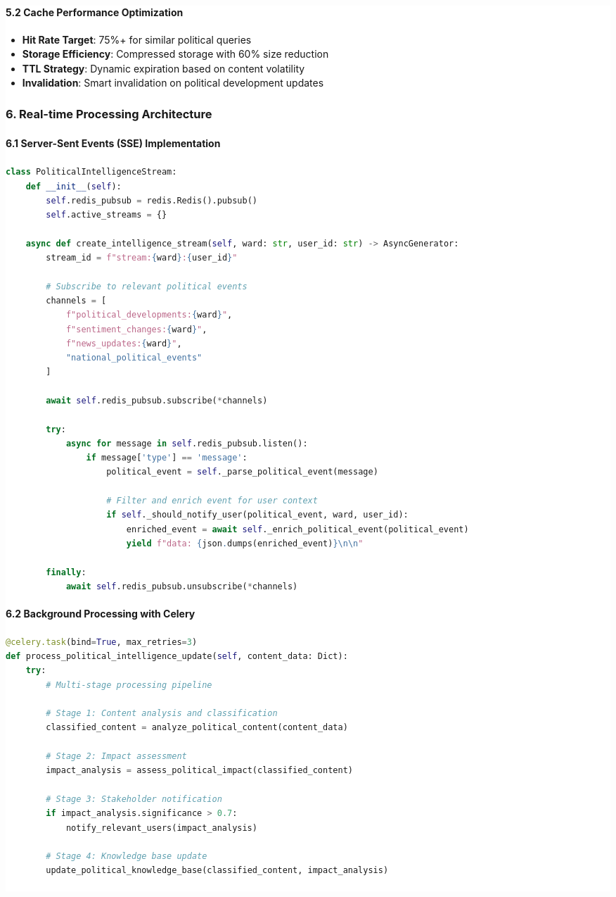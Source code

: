 #### 5.2 Cache Performance Optimization

- **Hit Rate Target**: 75%+ for similar political queries
- **Storage Efficiency**: Compressed storage with 60% size reduction
- **TTL Strategy**: Dynamic expiration based on content volatility
- **Invalidation**: Smart invalidation on political development updates

### 6. Real-time Processing Architecture

#### 6.1 Server-Sent Events (SSE) Implementation

```python
class PoliticalIntelligenceStream:
    def __init__(self):
        self.redis_pubsub = redis.Redis().pubsub()
        self.active_streams = {}
    
    async def create_intelligence_stream(self, ward: str, user_id: str) -> AsyncGenerator:
        stream_id = f"stream:{ward}:{user_id}"
        
        # Subscribe to relevant political events
        channels = [
            f"political_developments:{ward}",
            f"sentiment_changes:{ward}",
            f"news_updates:{ward}",
            "national_political_events"
        ]
        
        await self.redis_pubsub.subscribe(*channels)
        
        try:
            async for message in self.redis_pubsub.listen():
                if message['type'] == 'message':
                    political_event = self._parse_political_event(message)
                    
                    # Filter and enrich event for user context
                    if self._should_notify_user(political_event, ward, user_id):
                        enriched_event = await self._enrich_political_event(political_event)
                        yield f"data: {json.dumps(enriched_event)}\n\n"
                        
        finally:
            await self.redis_pubsub.unsubscribe(*channels)
```

#### 6.2 Background Processing with Celery

```python
@celery.task(bind=True, max_retries=3)
def process_political_intelligence_update(self, content_data: Dict):
    try:
        # Multi-stage processing pipeline
        
        # Stage 1: Content analysis and classification
        classified_content = analyze_political_content(content_data)
        
        # Stage 2: Impact assessment
        impact_analysis = assess_political_impact(classified_content)
        
        # Stage 3: Stakeholder notification
        if impact_analysis.significance > 0.7:
            notify_relevant_users(impact_analysis)
        
        # Stage 4: Knowledge base update
        update_political_knowledge_base(classified_content, impact_analysis)
        
```